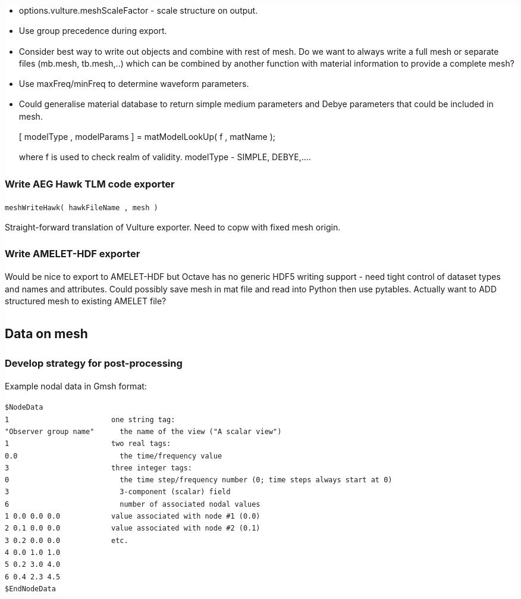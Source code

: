 * options.vulture.meshScaleFactor - scale structure on output.
* Use group precedence during export.
* Consider best way to write out objects and combine with rest
  of mesh. Do we want to always write a full mesh or separate files
  (mb.mesh, tb.mesh,..) which can be combined by another function
  with material information to provide a complete mesh?
* Use maxFreq/minFreq to determine waveform parameters.
* Could generalise material database to return simple medium parameters 
  and Debye parameters that could be included in mesh. 

    [ modelType , modelParams ] = matModelLookUp( f , matName );

  where f is used to check realm of validity. modelType - SIMPLE, DEBYE,....

### Write AEG Hawk TLM code exporter

    meshWriteHawk( hawkFileName , mesh )

Straight-forward translation of Vulture exporter. Need to copw with fixed
mesh origin.
    
### Write AMELET-HDF exporter

Would be nice to export to AMELET-HDF but Octave has no generic
HDF5 writing support - need tight control of dataset types and names
and attributes. Could possibly save mesh in mat file and read into
Python then use pytables. Actually want to ADD structured mesh to
existing AMELET file?


## Data on mesh


### Develop strategy for post-processing

Example nodal data in Gmsh format:
 
    $NodeData
    1                        one string tag:
    "Observer group name"      the name of the view ("A scalar view")
    1                        two real tags:
    0.0                        the time/frequency value
    3                        three integer tags:
    0                          the time step/frequency number (0; time steps always start at 0)
    3                          3-component (scalar) field
    6                          number of associated nodal values
    1 0.0 0.0 0.0            value associated with node #1 (0.0)
    2 0.1 0.0 0.0            value associated with node #2 (0.1)
    3 0.2 0.0 0.0            etc.
    4 0.0 1.0 1.0
    5 0.2 3.0 4.0
    6 0.4 2.3 4.5
    $EndNodeData 
